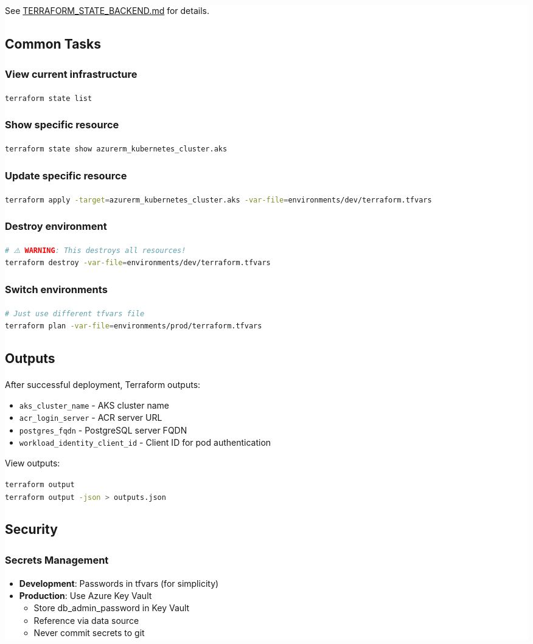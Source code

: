 See [TERRAFORM_STATE_BACKEND.md](../TERRAFORM_STATE_BACKEND.md) for details.

## Common Tasks

### View current infrastructure
```bash
terraform state list
```

### Show specific resource
```bash
terraform state show azurerm_kubernetes_cluster.aks
```

### Update specific resource
```bash
terraform apply -target=azurerm_kubernetes_cluster.aks -var-file=environments/dev/terraform.tfvars
```

### Destroy environment
```bash
# ⚠️ WARNING: This destroys all resources!
terraform destroy -var-file=environments/dev/terraform.tfvars
```

### Switch environments
```bash
# Just use different tfvars file
terraform plan -var-file=environments/prod/terraform.tfvars
```

## Outputs

After successful deployment, Terraform outputs:
- `aks_cluster_name` - AKS cluster name
- `acr_login_server` - ACR server URL
- `postgres_fqdn` - PostgreSQL server FQDN
- `workload_identity_client_id` - Client ID for pod authentication

View outputs:
```bash
terraform output
terraform output -json > outputs.json
```

## Security

### Secrets Management
- **Development**: Passwords in tfvars (for simplicity)
- **Production**: Use Azure Key Vault
  - Store db_admin_password in Key Vault
  - Reference via data source
  - Never commit secrets to git
